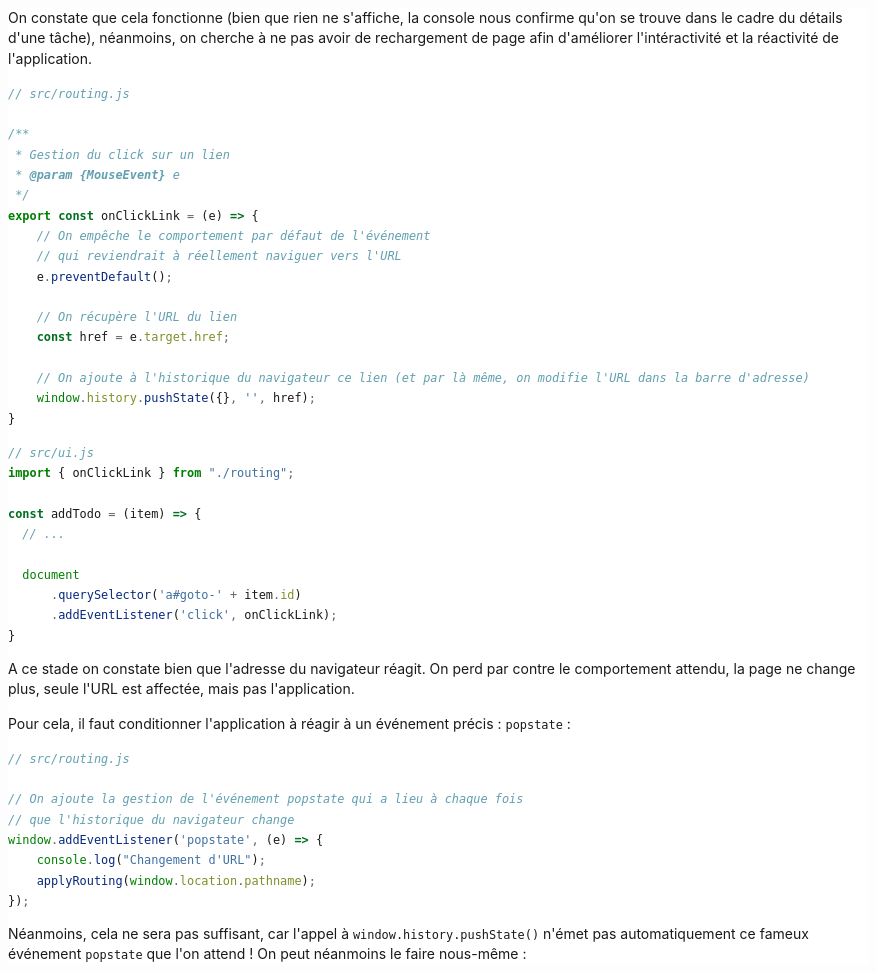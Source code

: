 On constate que cela fonctionne (bien que rien ne s'affiche, la console nous confirme qu'on se trouve dans le cadre du détails d'une tâche), néanmoins, on cherche à ne pas avoir de rechargement de page afin d'améliorer l'intéractivité et la réactivité de l'application.

```js
// src/routing.js

/**
 * Gestion du click sur un lien
 * @param {MouseEvent} e 
 */
export const onClickLink = (e) => {
    // On empêche le comportement par défaut de l'événement
    // qui reviendrait à réellement naviguer vers l'URL
    e.preventDefault();

    // On récupère l'URL du lien
    const href = e.target.href;

    // On ajoute à l'historique du navigateur ce lien (et par là même, on modifie l'URL dans la barre d'adresse)
    window.history.pushState({}, '', href);
}
```

```js
// src/ui.js
import { onClickLink } from "./routing";

const addTodo = (item) => {
  // ...

  document
      .querySelector('a#goto-' + item.id)
      .addEventListener('click', onClickLink);
}
```
A ce stade on constate bien que l'adresse du navigateur réagit. On perd par contre le comportement attendu, la page ne change plus, seule l'URL est affectée, mais pas l'application.

Pour cela, il faut conditionner l'application à réagir à un événement précis : `popstate` :

```js
// src/routing.js

// On ajoute la gestion de l'événement popstate qui a lieu à chaque fois
// que l'historique du navigateur change
window.addEventListener('popstate', (e) => {
    console.log("Changement d'URL");
    applyRouting(window.location.pathname);
});
```
Néanmoins, cela ne sera pas suffisant, car l'appel à `window.history.pushState()` n'émet pas automatiquement ce fameux événement `popstate` que l'on attend ! On peut néanmoins le faire nous-même :
